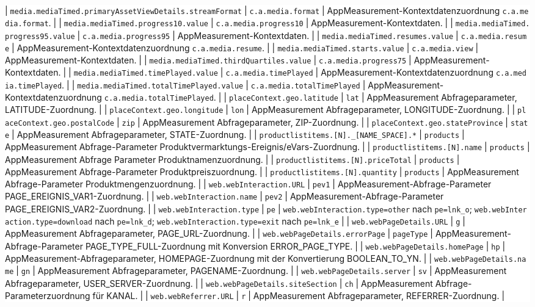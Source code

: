 | `media.mediaTimed.primaryAssetViewDetails.streamFormat` | `c.a.media.format` | AppMeasurement-Kontextdatenzuordnung `c.a.media.format`. |
| `media.mediaTimed.progress10.value` | `c.a.media.progress10` | AppMeasurement-Kontextdaten. |
| `media.mediaTimed.progress95.value` | `c.a.media.progress95` | AppMeasurement-Kontextdaten. |
| `media.mediaTimed.resumes.value` | `c.a.media.resume` | AppMeasurement-Kontextdatenzuordnung `c.a.media.resume`. |
| `media.mediaTimed.starts.value` | `c.a.media.view` | AppMeasurement-Kontextdaten. |
| `media.mediaTimed.thirdQuartiles.value` | `c.a.media.progress75` | AppMeasurement-Kontextdaten. |
| `media.mediaTimed.timePlayed.value` | `c.a.media.timePlayed` | AppMeasurement-Kontextdatenzuordnung `c.a.media.timePlayed`. |
| `media.mediaTimed.totalTimePlayed.value` | `c.a.media.totalTimePlayed` | AppMeasurement-Kontextdatenzuordnung `c.a.media.totalTimePlayed`. |
| `placeContext.geo.latitude` | `lat` | AppMeasurement Abfrageparameter, LATITUDE-Zuordnung. |
| `placeContext.geo.longitude` | `lon` | AppMeasurement Abfrageparameter, LONGITUDE-Zuordnung. |
| `placeContext.geo.postalCode` | `zip` | AppMeasurement Abfrageparameter, ZIP-Zuordnung. |
| `placeContext.geo.stateProvince` | `state` | AppMeasurement Abfrageparameter, STATE-Zuordnung. |
| `productlistitems.[N]._[NAME_SPACE].*` | `products` | AppMeasurement Abfrage-Parameter Produktvermarktungs-Ereignis/eVars-Zuordnung. |
| `productlistitems.[N].name` | `products` | AppMeasurement Abfrage Parameter Produktnamenzuordnung. |
| `productlistitems.[N].priceTotal` | `products` | AppMeasurement Abfrage-Parameter Produktpreiszuordnung. |
| `productlistitems.[N].quantity` | `products` | AppMeasurement Abfrage-Parameter Produktmengenzuordnung. |
| `web.webInteraction.URL` | `pev1` | AppMeasurement-Abfrage-Parameter PAGE_EREIGNIS_VAR1-Zuordnung. |
| `web.webInteraction.name` | `pev2` | AppMeasurement-Abfrage-Parameter PAGE_EREIGNIS_VAR2-Zuordnung. |
| `web.webInteraction.type` | `pe` | `web.webInteraction.type=other` nach  `pe=lnk_o`;  `web.webInteraction.type=download` nach  `pe=lnk_d`;  `web.webInteraction.type=exit` nach  `pe=lnk_e` |
| `web.webPageDetails.URL` | `g` | AppMeasurement Abfrageparameter, PAGE_URL-Zuordnung. |
| `web.webPageDetails.errorPage` | `pageType` | AppMeasurement-Abfrage-Parameter PAGE_TYPE_FULL-Zuordnung mit Konversion ERROR_PAGE_TYPE. |
| `web.webPageDetails.homePage` | `hp` | AppMeasurement-Abfrageparameter, HOMEPAGE-Zuordnung mit der Konvertierung BOOLEAN_TO_YN. |
| `web.webPageDetails.name` | `gn` | AppMeasurement Abfrageparameter, PAGENAME-Zuordnung. |
| `web.webPageDetails.server` | `sv` | AppMeasurement Abfrageparameter, USER_SERVER-Zuordnung. |
| `web.webPageDetails.siteSection` | `ch` | AppMeasurement Abfrage-Parameterzuordnung für KANAL. |
| `web.webReferrer.URL` | `r` | AppMeasurement Abfrageparameter, REFERRER-Zuordnung. |
